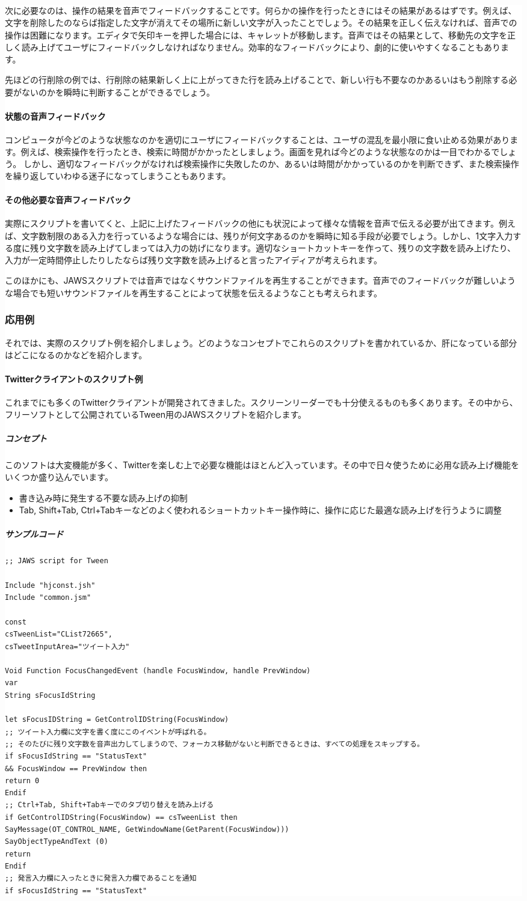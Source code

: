 次に必要なのは、操作の結果を音声でフィードバックすることです。何らかの操作を行ったときにはその結果があるはずです。例えば、文字を削除したのならば指定した文字が消えてその場所に新しい文字が入ったことでしょう。その結果を正しく伝えなければ、音声での操作は困難になります。エディタで矢印キーを押した場合には、キャレットが移動します。音声ではその結果として、移動先の文字を正しく読み上げてユーザにフィードバックしなければなりません。効率的なフィードバックにより、劇的に使いやすくなることもあります。

先ほどの行削除の例では、行削除の結果新しく上に上がってきた行を読み上げることで、新しい行も不要なのかあるいはもう削除する必要がないのかを瞬時に判断することができるでしょう。

#### 状態の音声フィードバック

コンピュータが今どのような状態なのかを適切にユーザにフィードバックすることは、ユーザの混乱を最小限に食い止める効果があります。例えば、検索操作を行ったとき、検索に時間がかかったとしましょう。画面を見れば今どのような状態なのかは一目でわかるでしょう。
しかし、適切なフィードバックがなければ検索操作に失敗したのか、あるいは時間がかかっているのかを判断できず、また検索操作を繰り返していわゆる迷子になってしまうこともあります。

#### その他必要な音声フィードバック

実際にスクリプトを書いてくと、上記に上げたフィードバックの他にも状況によって様々な情報を音声で伝える必要が出てきます。例えば、文字数制限のある入力を行っているような場合には、残りが何文字あるのかを瞬時に知る手段が必要でしょう。しかし、1文字入力する度に残り文字数を読み上げてしまっては入力の妨げになります。適切なショートカットキーを作って、残りの文字数を読み上げたり、入力が一定時間停止したりしたならば残り文字数を読み上げると言ったアイディアが考えられます。

このほかにも、JAWSスクリプトでは音声ではなくサウンドファイルを再生することができます。音声でのフィードバックが難しいような場合でも短いサウンドファイルを再生することによって状態を伝えるようなことも考えられます。

### 応用例

それでは、実際のスクリプト例を紹介しましょう。どのようなコンセプトでこれらのスクリプトを書かれているか、肝になっている部分はどこになるのかなどを紹介します。

#### Twitterクライアントのスクリプト例

これまでにも多くのTwitterクライアントが開発されてきました。スクリーンリーダーでも十分使えるものも多くあります。その中から、フリーソフトとして公開されているTween用のJAWSスクリプトを紹介します。

##### コンセプト

このソフトは大変機能が多く、Twitterを楽しむ上で必要な機能はほとんど入っています。その中で日々使うために必用な読み上げ機能をいくつか盛り込んでいます。

* 書き込み時に発生する不要な読み上げの抑制
* Tab, Shift+Tab, Ctrl+Tabキーなどのよく使われるショートカットキー操作時に、操作に応じた最適な読み上げを行うように調整

##### サンプルコード

```
;; JAWS script for Tween

Include "hjconst.jsh"
Include "common.jsm"

const
csTweenList="CList72665",
csTweetInputArea="ツイート入力"

Void Function FocusChangedEvent (handle FocusWindow, handle PrevWindow)
var
String sFocusIdString

let sFocusIDString = GetControlIDString(FocusWindow)
;; ツイート入力欄に文字を書く度にこのイベントが呼ばれる。
;; そのたびに残り文字数を音声出力してしまうので、フォーカス移動がないと判断できるときは、すべての処理をスキップする。
if sFocusIdString == "StatusText"
&& FocusWindow == PrevWindow then
return 0
Endif
;; Ctrl+Tab, Shift+Tabキーでのタブ切り替えを読み上げる
if GetControlIDString(FocusWindow) == csTweenList then
SayMessage(OT_CONTROL_NAME, GetWindowName(GetParent(FocusWindow)))
SayObjectTypeAndText (0)
return
Endif
;; 発言入力欄に入ったときに発言入力欄であることを通知
if sFocusIdString == "StatusText"
```